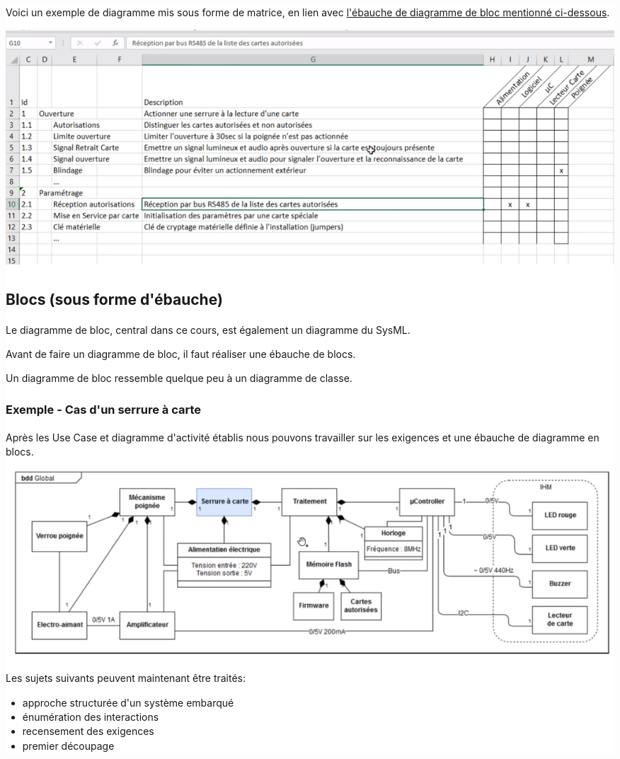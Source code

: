 Voici un exemple de diagramme mis sous forme de matrice, en lien avec [l'ébauche de diagramme de bloc mentionné ci-dessous](#blocs-sous-forme-débauche).  

![img ebauche matrice](images/exigence_matrice.png)  

## Blocs (sous forme d'ébauche)
  
Le diagramme de bloc, central dans ce cours, est également un diagramme du SysML.  

Avant de faire un diagramme de bloc, il faut réaliser une ébauche de blocs.  

Un diagramme de bloc ressemble quelque peu à un diagramme de classe.  

### Exemple - Cas d'un serrure à carte

Après les Use Case et diagramme d'activité établis nous pouvons travailler sur les exigences et une ébauche de diagramme en blocs.  

![ img bloc ebauche](images/diagramme_blocs_ebauche.png)  

Les sujets suivants peuvent maintenant être traités:  
- approche structurée d'un système embarqué
- énumération des interactions 
- recensement des exigences 
- premier découpage  
